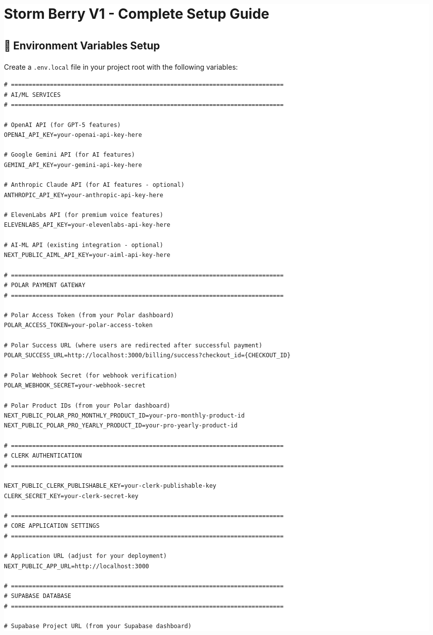 # Storm Berry V1 - Complete Setup Guide

## 🔧 Environment Variables Setup

Create a `.env.local` file in your project root with the following variables:

```env
# =============================================================================
# AI/ML SERVICES
# =============================================================================

# OpenAI API (for GPT-5 features)
OPENAI_API_KEY=your-openai-api-key-here

# Google Gemini API (for AI features)
GEMINI_API_KEY=your-gemini-api-key-here

# Anthropic Claude API (for AI features - optional)
ANTHROPIC_API_KEY=your-anthropic-api-key-here

# ElevenLabs API (for premium voice features)
ELEVENLABS_API_KEY=your-elevenlabs-api-key-here

# AI-ML API (existing integration - optional)
NEXT_PUBLIC_AIML_API_KEY=your-aiml-api-key-here

# =============================================================================
# POLAR PAYMENT GATEWAY
# =============================================================================

# Polar Access Token (from your Polar dashboard)
POLAR_ACCESS_TOKEN=your-polar-access-token

# Polar Success URL (where users are redirected after successful payment)
POLAR_SUCCESS_URL=http://localhost:3000/billing/success?checkout_id={CHECKOUT_ID}

# Polar Webhook Secret (for webhook verification)
POLAR_WEBHOOK_SECRET=your-webhook-secret

# Polar Product IDs (from your Polar dashboard)
NEXT_PUBLIC_POLAR_PRO_MONTHLY_PRODUCT_ID=your-pro-monthly-product-id
NEXT_PUBLIC_POLAR_PRO_YEARLY_PRODUCT_ID=your-pro-yearly-product-id

# =============================================================================
# CLERK AUTHENTICATION
# =============================================================================

NEXT_PUBLIC_CLERK_PUBLISHABLE_KEY=your-clerk-publishable-key
CLERK_SECRET_KEY=your-clerk-secret-key

# =============================================================================
# CORE APPLICATION SETTINGS
# =============================================================================

# Application URL (adjust for your deployment)
NEXT_PUBLIC_APP_URL=http://localhost:3000

# =============================================================================
# SUPABASE DATABASE
# =============================================================================

# Supabase Project URL (from your Supabase dashboard)
```